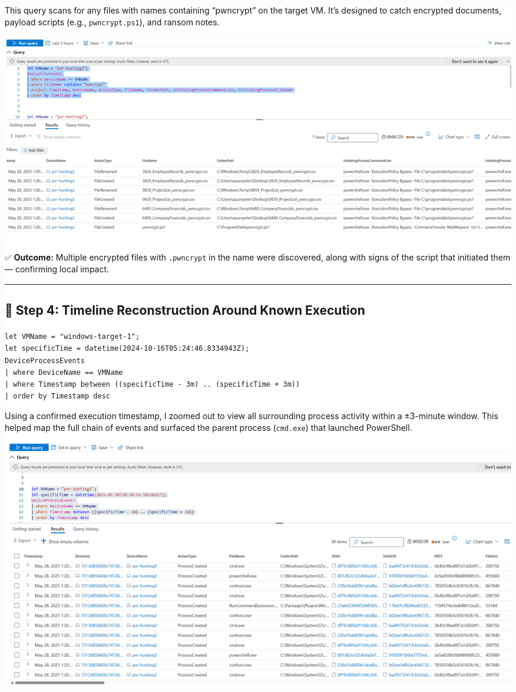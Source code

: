 This query scans for any files with names containing “pwncrypt” on the target VM. It’s designed to catch encrypted documents, payload scripts (e.g., `pwncrypt.ps1`), and ransom notes.

![File Discovery via DeviceFileEvents](./images/1.png)

✅ **Outcome:** Multiple encrypted files with `.pwncrypt` in the name were discovered, along with signs of the script that initiated them — confirming local impact.

---

## 📆 Step 4: Timeline Reconstruction Around Known Execution

```kql
let VMName = "windows-target-1";
let specificTime = datetime(2024-10-16T05:24:46.8334943Z);
DeviceProcessEvents
| where DeviceName == VMName
| where Timestamp between ((specificTime - 3m) .. (specificTime + 3m))
| order by Timestamp desc
```

Using a confirmed execution timestamp, I zoomed out to view all surrounding process activity within a ±3-minute window. This helped map the full chain of events and surfaced the parent process (`cmd.exe`) that launched PowerShell.

![Timeline Analysis of Process Activity](./images/2.png)
